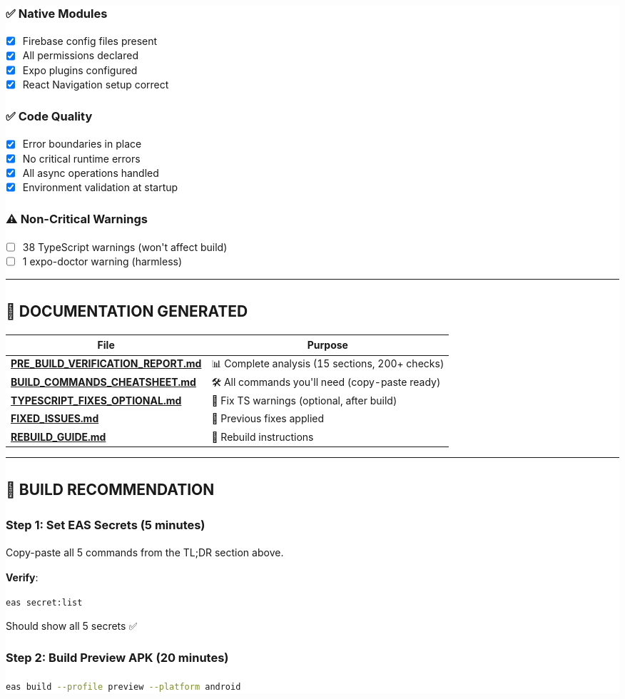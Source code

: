 ### ✅ Native Modules
- [x] Firebase config files present
- [x] All permissions declared
- [x] Expo plugins configured
- [x] React Navigation setup correct

### ✅ Code Quality
- [x] Error boundaries in place
- [x] No critical runtime errors
- [x] All async operations handled
- [x] Environment validation at startup

### ⚠️ Non-Critical Warnings
- [ ] 38 TypeScript warnings (won't affect build)
- [ ] 1 expo-doctor warning (harmless)

---

## 📁 DOCUMENTATION GENERATED

| File | Purpose |
|------|---------|
| **[PRE_BUILD_VERIFICATION_REPORT.md](PRE_BUILD_VERIFICATION_REPORT.md)** | 📊 Complete analysis (15 sections, 200+ checks) |
| **[BUILD_COMMANDS_CHEATSHEET.md](BUILD_COMMANDS_CHEATSHEET.md)** | 🛠️ All commands you'll need (copy-paste ready) |
| **[TYPESCRIPT_FIXES_OPTIONAL.md](TYPESCRIPT_FIXES_OPTIONAL.md)** | 🔧 Fix TS warnings (optional, after build) |
| **[FIXED_ISSUES.md](FIXED_ISSUES.md)** | 📝 Previous fixes applied |
| **[REBUILD_GUIDE.md](REBUILD_GUIDE.md)** | 🔄 Rebuild instructions |

---

## 🎯 BUILD RECOMMENDATION

### Step 1: Set EAS Secrets (5 minutes)

Copy-paste all 5 commands from the TL;DR section above.

**Verify**:
```bash
eas secret:list
```

Should show all 5 secrets ✅

### Step 2: Build Preview APK (20 minutes)

```bash
eas build --profile preview --platform android
```

